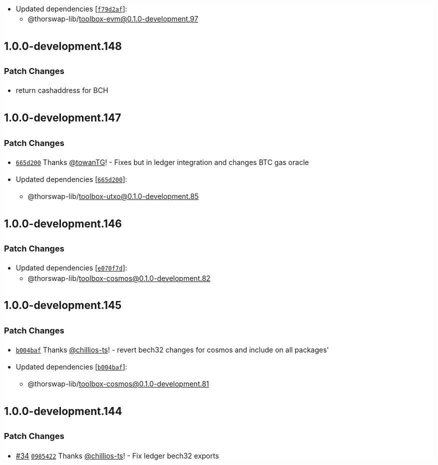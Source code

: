 - Updated dependencies [[`f79d2af`](https://github.com/thorswap/SwapKit/commit/f79d2af112fd118581a4be1cad617c45eec36b35)]:
  - @thorswap-lib/toolbox-evm@0.1.0-development.97

## 1.0.0-development.148

### Patch Changes

- return cashaddress for BCH

## 1.0.0-development.147

### Patch Changes

- [`665d200`](https://github.com/thorswap/SwapKit/commit/665d2007707d1d6b2644ccbf63409ff4a1bd8fc2) Thanks [@towanTG](https://github.com/towanTG)! - Fixes but in ledger integration and changes BTC gas oracle

- Updated dependencies [[`665d200`](https://github.com/thorswap/SwapKit/commit/665d2007707d1d6b2644ccbf63409ff4a1bd8fc2)]:
  - @thorswap-lib/toolbox-utxo@0.1.0-development.85

## 1.0.0-development.146

### Patch Changes

- Updated dependencies [[`e070f7d`](https://github.com/thorswap/SwapKit/commit/e070f7d1bee8db1c649d66affdb7620cbd6a67e9)]:
  - @thorswap-lib/toolbox-cosmos@0.1.0-development.82

## 1.0.0-development.145

### Patch Changes

- [`b004baf`](https://github.com/thorswap/SwapKit/commit/b004baff40e72a9bb58630d1b696347689706e96) Thanks [@chillios-ts](https://github.com/chillios-ts)! - revert bech32 changes for cosmos and include on all packages'

- Updated dependencies [[`b004baf`](https://github.com/thorswap/SwapKit/commit/b004baff40e72a9bb58630d1b696347689706e96)]:
  - @thorswap-lib/toolbox-cosmos@0.1.0-development.81

## 1.0.0-development.144

### Patch Changes

- [#34](https://github.com/thorswap/SwapKit/pull/34) [`0985422`](https://github.com/thorswap/SwapKit/commit/09854221cce51fa0fd06290493bb7a4a1e412e53) Thanks [@chillios-ts](https://github.com/chillios-ts)! - Fix ledger bech32 exports

